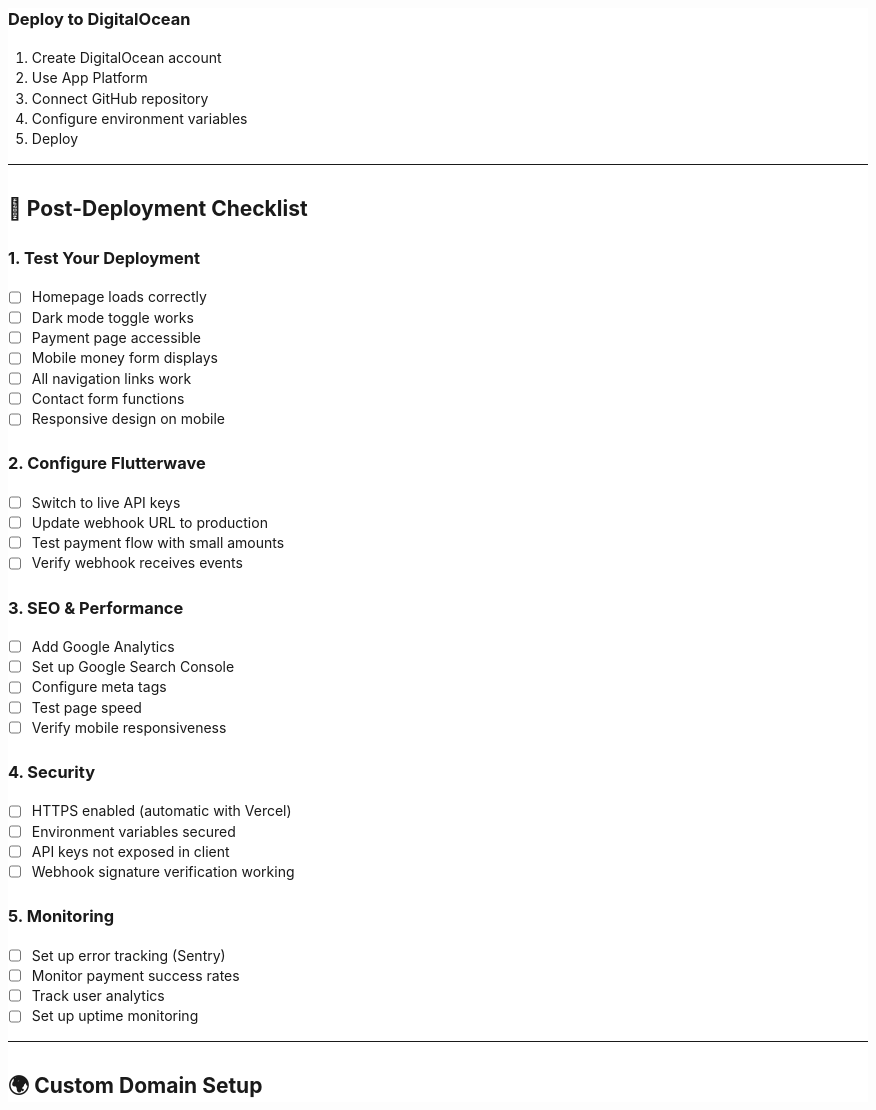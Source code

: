 ### **Deploy to DigitalOcean**
1. Create DigitalOcean account
2. Use App Platform
3. Connect GitHub repository
4. Configure environment variables
5. Deploy

---

## 🔧 Post-Deployment Checklist

### **1. Test Your Deployment**
- [ ] Homepage loads correctly
- [ ] Dark mode toggle works
- [ ] Payment page accessible
- [ ] Mobile money form displays
- [ ] All navigation links work
- [ ] Contact form functions
- [ ] Responsive design on mobile

### **2. Configure Flutterwave**
- [ ] Switch to live API keys
- [ ] Update webhook URL to production
- [ ] Test payment flow with small amounts
- [ ] Verify webhook receives events

### **3. SEO & Performance**
- [ ] Add Google Analytics
- [ ] Set up Google Search Console
- [ ] Configure meta tags
- [ ] Test page speed
- [ ] Verify mobile responsiveness

### **4. Security**
- [ ] HTTPS enabled (automatic with Vercel)
- [ ] Environment variables secured
- [ ] API keys not exposed in client
- [ ] Webhook signature verification working

### **5. Monitoring**
- [ ] Set up error tracking (Sentry)
- [ ] Monitor payment success rates
- [ ] Track user analytics
- [ ] Set up uptime monitoring

---

## 🌍 Custom Domain Setup
